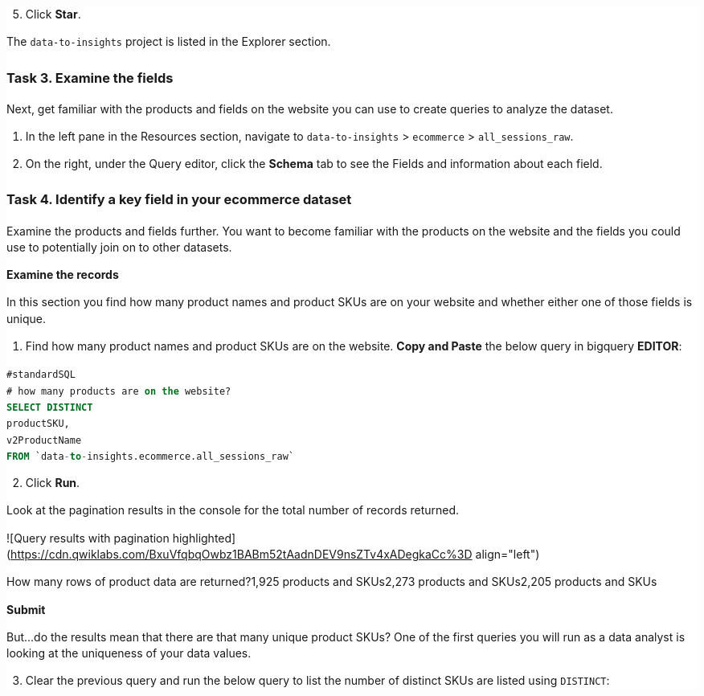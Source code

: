 5. Click **Star**.
    

The `data-to-insights` project is listed in the Explorer section.

### **Task 3. Examine the fields**

Next, get familiar with the products and fields on the website you can use to create queries to analyze the dataset.

1. In the left pane in the Resources section, navigate to `data-to-insights` &gt; `ecommerce` &gt; `all_sessions_raw`.
    
2. On the right, under the Query editor, click the **Schema** tab to see the Fields and information about each field.
    

### **Task 4. Identify a key field in your ecommerce dataset**

Examine the products and fields further. You want to become familiar with the products on the website and the fields you could use to potentially join on to other datasets.

**Examine the records**

In this section you find how many product names and product SKUs are on your website and whether either one of those fields is unique.

1. Find how many product names and product SKUs are on the website. **Copy and Paste** the below query in bigquery **EDITOR**:
    

```sql
#standardSQL
# how many products are on the website?
SELECT DISTINCT
productSKU,
v2ProductName
FROM `data-to-insights.ecommerce.all_sessions_raw`
```

2. Click **Run**.
    

Look at the pagination results in the console for the total number of records returned.

![Query results with pagination highlighted](https://cdn.qwiklabs.com/BxuVfqbqOwbz1BABm52tAadnDEV9nsZTv4xADegkaCc%3D align="left")

How many rows of product data are returned?1,925 products and SKUs2,273 products and SKUs2,205 products and SKUs

**Submit**

But...do the results mean that there are that many unique product SKUs? One of the first queries you will run as a data analyst is looking at the uniqueness of your data values.

3. Clear the previous query and run the below query to list the number of distinct SKUs are listed using `DISTINCT`:
    
